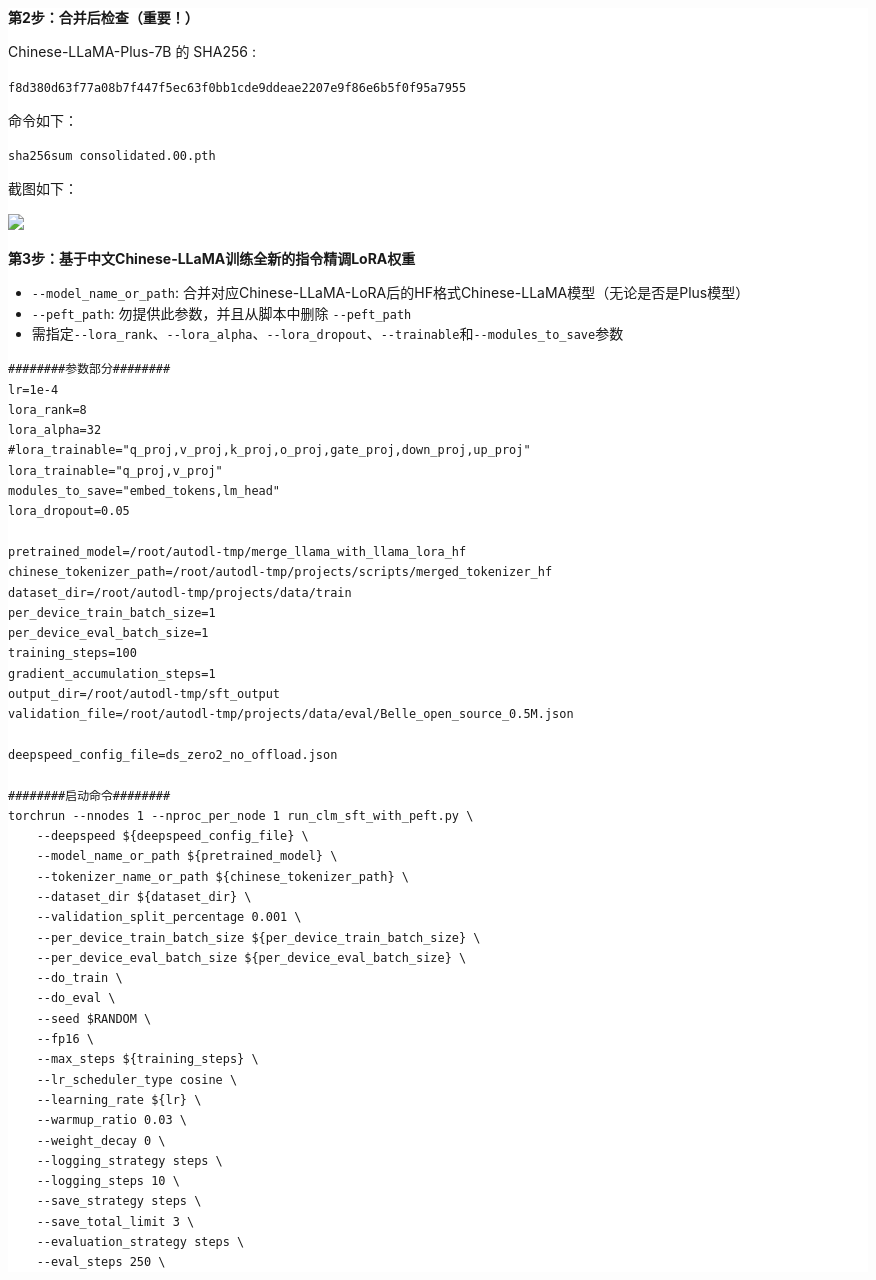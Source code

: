 **第2步：合并后检查（重要！）**

Chinese-LLaMA-Plus-7B 的 SHA256 :

`f8d380d63f77a08b7f447f5ec63f0bb1cde9ddeae2207e9f86e6b5f0f95a7955`

命令如下：

```shell
sha256sum consolidated.00.pth
```

截图如下：

![](./images/03.png)

**第3步：基于中文Chinese-LLaMA训练全新的指令精调LoRA权重**

- `--model_name_or_path`: 合并对应Chinese-LLaMA-LoRA后的HF格式Chinese-LLaMA模型（无论是否是Plus模型）
- `--peft_path`: 勿提供此参数，并且从脚本中删除 `--peft_path`
- 需指定`--lora_rank`、`--lora_alpha`、`--lora_dropout`、`--trainable`和`--modules_to_save`参数

```shell
########参数部分########
lr=1e-4
lora_rank=8
lora_alpha=32
#lora_trainable="q_proj,v_proj,k_proj,o_proj,gate_proj,down_proj,up_proj"
lora_trainable="q_proj,v_proj"
modules_to_save="embed_tokens,lm_head"
lora_dropout=0.05

pretrained_model=/root/autodl-tmp/merge_llama_with_llama_lora_hf
chinese_tokenizer_path=/root/autodl-tmp/projects/scripts/merged_tokenizer_hf
dataset_dir=/root/autodl-tmp/projects/data/train
per_device_train_batch_size=1
per_device_eval_batch_size=1
training_steps=100
gradient_accumulation_steps=1
output_dir=/root/autodl-tmp/sft_output
validation_file=/root/autodl-tmp/projects/data/eval/Belle_open_source_0.5M.json

deepspeed_config_file=ds_zero2_no_offload.json

########启动命令########
torchrun --nnodes 1 --nproc_per_node 1 run_clm_sft_with_peft.py \
    --deepspeed ${deepspeed_config_file} \
    --model_name_or_path ${pretrained_model} \
    --tokenizer_name_or_path ${chinese_tokenizer_path} \
    --dataset_dir ${dataset_dir} \
    --validation_split_percentage 0.001 \
    --per_device_train_batch_size ${per_device_train_batch_size} \
    --per_device_eval_batch_size ${per_device_eval_batch_size} \
    --do_train \
    --do_eval \
    --seed $RANDOM \
    --fp16 \
    --max_steps ${training_steps} \
    --lr_scheduler_type cosine \
    --learning_rate ${lr} \
    --warmup_ratio 0.03 \
    --weight_decay 0 \
    --logging_strategy steps \
    --logging_steps 10 \
    --save_strategy steps \
    --save_total_limit 3 \
    --evaluation_strategy steps \
    --eval_steps 250 \
```